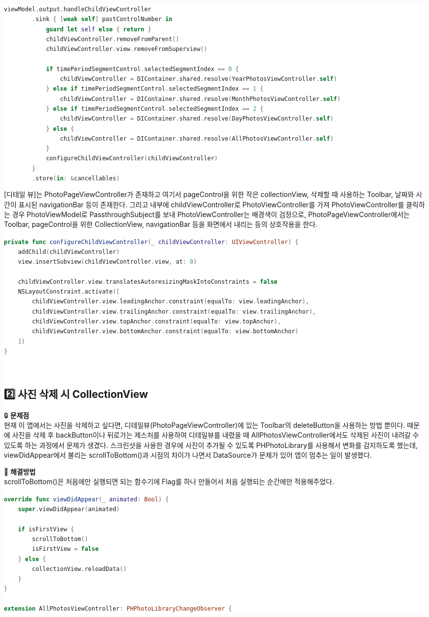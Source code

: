 ```swift
viewModel.output.handleChildViewController
        .sink { [weak self] pastControlNumber in
            guard let self else { return }
            childViewController.removeFromParent()
            childViewController.view.removeFromSuperview()
                
            if timePeriodSegmentControl.selectedSegmentIndex == 0 {
                childViewController = DIContainer.shared.resolve(YearPhotosViewController.self)
            } else if timePeriodSegmentControl.selectedSegmentIndex == 1 {
                childViewController = DIContainer.shared.resolve(MonthPhotosViewController.self)
            } else if timePeriodSegmentControl.selectedSegmentIndex == 2 {
                childViewController = DIContainer.shared.resolve(DayPhotosViewController.self)
            } else {
                childViewController = DIContainer.shared.resolve(AllPhotosViewController.self)
            }
            configureChildViewController(childViewController)
        }
        .store(in: &cancellables)
```

[디테일 뷰]는 PhotoPageViewController가 존재하고 여기서 pageControl을 위한 작은 collectionView, 삭제할 때 사용하는 Toolbar, 날짜와 시간이 표시된 navigationBar 등이 존재한다. 그리고 내부에 childViewController로 PhotoViewController를 가져 PhotoViewController를 클릭하는 경우 PhotoViewModel로 PassthroughSubject를 보내 PhotoViewController는 배경색이 검정으로, PhotoPageViewController에서는 Toolbar, pageControl을 위한 CollectionView, navigationBar 등을 화면에서 내리는 등의 상호작용을 한다.

```swift
private func configureChildViewController(_ childViewController: UIViewController) {
    addChild(childViewController)
    view.insertSubview(childViewController.view, at: 0)
        
    childViewController.view.translatesAutoresizingMaskIntoConstraints = false
    NSLayoutConstraint.activate([
        childViewController.view.leadingAnchor.constraint(equalTo: view.leadingAnchor),
        childViewController.view.trailingAnchor.constraint(equalTo: view.trailingAnchor),
        childViewController.view.topAnchor.constraint(equalTo: view.topAnchor),
        childViewController.view.bottomAnchor.constraint(equalTo: view.bottomAnchor)
    ])
}
```

<br>


2️⃣ **사진 삭제 시 CollectionView** <br>
-
🔒 **문제점** <br>
현재 이 앱에서는 사진을 삭제하고 싶다면, 디테일뷰(PhotoPageViewController)에 있는 Toolbar의 deleteButton을 사용하는 방법 뿐이다. 때문에 사진을 삭제 후 backButton이나 뒤로가는 제스처를 사용하여 디테일뷰를 내렸을 때 AllPhotosViewController에서도 삭제된 사진이 내려갈 수 있도록 하는 과정에서 문제가 생겼다. 스크린샷을 사용한 경우에 사진이 추가될 수 있도록 PHPhotoLibrary를 사용해서 변화를 감지하도록 했는데, viewDidAppear에서 불리는 scrollToBottom()과 시점의 차이가 나면서 DataSource가 문제가 있어 앱이 멈추는 일이 발생했다.

🔑 **해결방법** <br>
scrollToBottom()은 처음에만 실행되면 되는 함수기에 Flag를 하나 만들어서 처음 실행되는 순간에만 적용해주었다. 
```swift
override func viewDidAppear(_ animated: Bool) {
    super.viewDidAppear(animated)
        
    if isFirstView {
        scrollToBottom()
        isFirstView = false
    } else {
        collectionView.reloadData()
    }
}

extension AllPhotosViewController: PHPhotoLibraryChangeObserver {
```